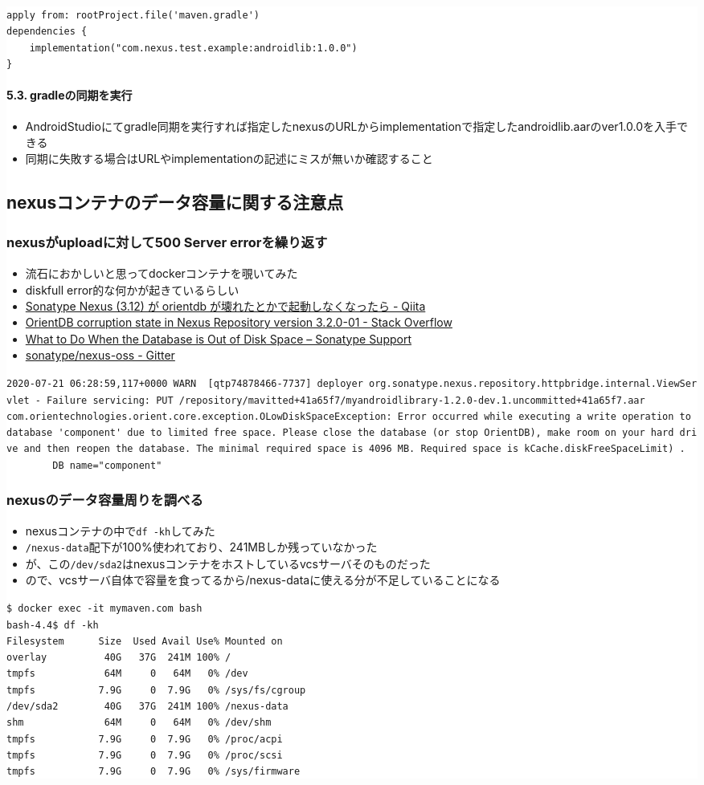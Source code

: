 ```
apply from: rootProject.file('maven.gradle')
dependencies {
    implementation("com.nexus.test.example:androidlib:1.0.0")
}
```

#### 5.3. gradleの同期を実行
- AndroidStudioにてgradle同期を実行すれば指定したnexusのURLからimplementationで指定したandroidlib.aarのver1.0.0を入手できる
- 同期に失敗する場合はURLやimplementationの記述にミスが無いか確認すること

## nexusコンテナのデータ容量に関する注意点

### nexusがuploadに対して500 Server errorを繰り返す
- 流石におかしいと思ってdockerコンテナを覗いてみた
- diskfull error的な何かが起きているらしい
- [Sonatype Nexus (3.12) が orientdb が壊れたとかで起動しなくなったら - Qiita](https://qiita.com/knjname/items/202d9bfdaa63fa85b0ea)
- [OrientDB corruption state in Nexus Repository version 3.2.0-01 - Stack Overflow](https://stackoverflow.com/questions/42951710/orientdb-corruption-state-in-nexus-repository-version-3-2-0-01)
- [What to Do When the Database is Out of Disk Space – Sonatype Support](https://support.sonatype.com/hc/en-us/articles/360000052388-What-to-Do-When-the-Database-is-Out-of-Disk-Space)
- [sonatype/nexus-oss - Gitter](https://gitter.im/sonatype/nexus-oss)
```
2020-07-21 06:28:59,117+0000 WARN  [qtp74878466-7737] deployer org.sonatype.nexus.repository.httpbridge.internal.ViewServlet - Failure servicing: PUT /repository/mavitted+41a65f7/myandroidlibrary-1.2.0-dev.1.uncommitted+41a65f7.aar
com.orientechnologies.orient.core.exception.OLowDiskSpaceException: Error occurred while executing a write operation to database 'component' due to limited free space. Please close the database (or stop OrientDB), make room on your hard drive and then reopen the database. The minimal required space is 4096 MB. Required space is kCache.diskFreeSpaceLimit) .
        DB name="component"

```

### nexusのデータ容量周りを調べる

- nexusコンテナの中で`df -kh`してみた
- `/nexus-data`配下が100%使われており、241MBしか残っていなかった
- が、この`/dev/sda2`はnexusコンテナをホストしているvcsサーバそのものだった
- ので、vcsサーバ自体で容量を食ってるから/nexus-dataに使える分が不足していることになる

```shell
$ docker exec -it mymaven.com bash
bash-4.4$ df -kh
Filesystem      Size  Used Avail Use% Mounted on
overlay          40G   37G  241M 100% /
tmpfs            64M     0   64M   0% /dev
tmpfs           7.9G     0  7.9G   0% /sys/fs/cgroup
/dev/sda2        40G   37G  241M 100% /nexus-data
shm              64M     0   64M   0% /dev/shm
tmpfs           7.9G     0  7.9G   0% /proc/acpi
tmpfs           7.9G     0  7.9G   0% /proc/scsi
tmpfs           7.9G     0  7.9G   0% /sys/firmware
```
